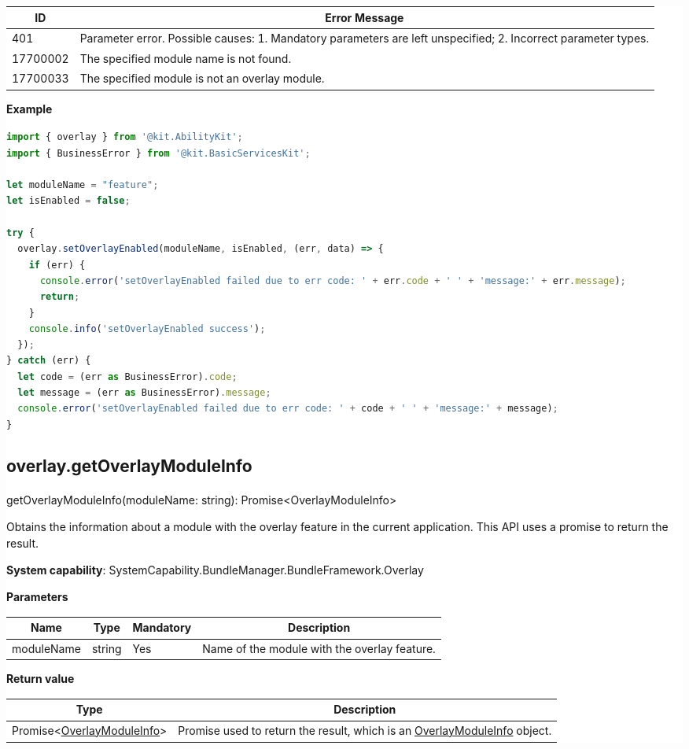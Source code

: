 | ID| Error Message                               |
| ------ | -------------------------------------- |
| 401 | Parameter error. Possible causes: 1. Mandatory parameters are left unspecified; 2. Incorrect parameter types.|
| 17700002 | The specified module name is not found. |
| 17700033 | The specified module is not an overlay module. |

**Example**

```ts
import { overlay } from '@kit.AbilityKit';
import { BusinessError } from '@kit.BasicServicesKit';

let moduleName = "feature";
let isEnabled = false;

try {
  overlay.setOverlayEnabled(moduleName, isEnabled, (err, data) => {
    if (err) {
      console.error('setOverlayEnabled failed due to err code: ' + err.code + ' ' + 'message:' + err.message);
      return;
    }
    console.info('setOverlayEnabled success');
  });
} catch (err) {
  let code = (err as BusinessError).code;
  let message = (err as BusinessError).message;
  console.error('setOverlayEnabled failed due to err code: ' + code + ' ' + 'message:' + message);
}
```

## overlay.getOverlayModuleInfo

getOverlayModuleInfo(moduleName: string): Promise\<OverlayModuleInfo>

Obtains the information about a module with the overlay feature in the current application. This API uses a promise to return the result.

**System capability**: SystemCapability.BundleManager.BundleFramework.Overlay

**Parameters**

| Name      | Type    | Mandatory  | Description                                   |
| ----------- | ------ | ---- | ------------------------------------------ |
| moduleName | string | Yes   | Name of the module with the overlay feature.    |

**Return value**

| Type                       | Description                |
| ------------------------- | ------------------ |
| Promise\<[OverlayModuleInfo](js-apis-bundleManager-overlayModuleInfo.md)> | Promise used to return the result, which is an [OverlayModuleInfo](js-apis-bundleManager-overlayModuleInfo.md) object.|
